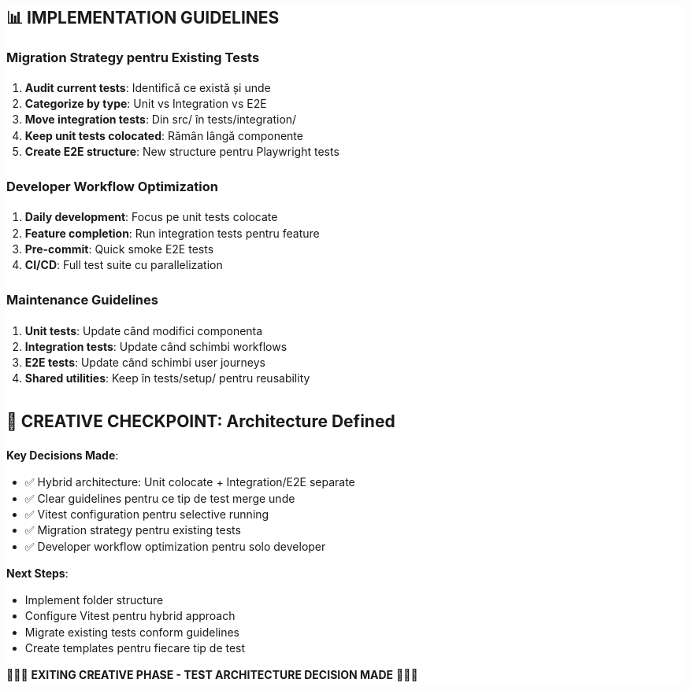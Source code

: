 ## 📊 IMPLEMENTATION GUIDELINES

### Migration Strategy pentru Existing Tests
1. **Audit current tests**: Identifică ce există și unde
2. **Categorize by type**: Unit vs Integration vs E2E
3. **Move integration tests**: Din src/ în tests/integration/
4. **Keep unit tests colocated**: Rămân lângă componente
5. **Create E2E structure**: New structure pentru Playwright tests

### Developer Workflow Optimization
1. **Daily development**: Focus pe unit tests colocate
2. **Feature completion**: Run integration tests pentru feature
3. **Pre-commit**: Quick smoke E2E tests
4. **CI/CD**: Full test suite cu parallelization

### Maintenance Guidelines
1. **Unit tests**: Update când modifici componenta
2. **Integration tests**: Update când schimbi workflows
3. **E2E tests**: Update când schimbi user journeys
4. **Shared utilities**: Keep în tests/setup/ pentru reusability

## 🎨 CREATIVE CHECKPOINT: Architecture Defined

**Key Decisions Made**:
- ✅ Hybrid architecture: Unit colocate + Integration/E2E separate
- ✅ Clear guidelines pentru ce tip de test merge unde
- ✅ Vitest configuration pentru selective running
- ✅ Migration strategy pentru existing tests
- ✅ Developer workflow optimization pentru solo developer

**Next Steps**:
- Implement folder structure
- Configure Vitest pentru hybrid approach
- Migrate existing tests conform guidelines
- Create templates pentru fiecare tip de test

🎨🎨🎨 **EXITING CREATIVE PHASE - TEST ARCHITECTURE DECISION MADE** 🎨🎨🎨 